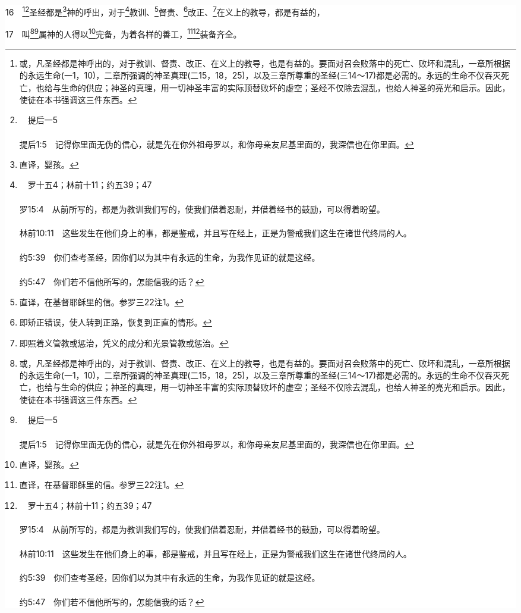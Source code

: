 [^2]:直译，婴孩。

[^3]:直译，在基督耶稣里的信。参罗三22注1。

[^a]:　提后一5<br><br>提后1:5　记得你里面无伪的信心，就是先在你外祖母罗以，和你母亲友尼基里面的，我深信也在你里面。

[^b]:　罗十五4；林前十11；约五39；47<br><br>罗15:4　从前所写的，都是为教训我们写的，使我们借着忍耐，并借着经书的鼓励，可以得着盼望。<br><br>林前10:11　这些发生在他们身上的事，都是鉴戒，并且写在经上，正是为警戒我们这生在诸世代终局的人。<br><br>约5:39　你们查考圣经，因你们以为其中有永远的生命，为我作见证的就是这经。<br><br>约5:47　你们若不信他所写的，怎能信我的话？

[^c]:　林前一21；徒十六31<br><br>林前1:21　既然照着神的智慧，世人凭自己的智慧，未曾认识神，神就乐意借着所传之事的愚拙，拯救那些信的人。<br><br>徒16:31　他们说，当信靠主耶稣，你和你一家都必得救。

[^d]:　诗十九7；一一九98<br><br>诗19:7　耶和华的律法完全，能苏醒人的魂；耶和华的法度可靠，能使愚蒙人有智慧；<br><br>诗119:98　你的诫命使我比仇敌有智慧，因这些诫命常与我同在。

16　[^1][^a]圣经都是[^2]神的呼出，对于[^b]教训、[^3]督责、[^4]改正、[^5]在义上的教导，都是有益的，

[^1]:或，凡圣经都是神呼出的，对于教训、督责、改正、在义上的教导，也是有益的。要面对召会败落中的死亡、败坏和混乱，一章所根据的永远生命(一1，10)，二章所强调的神圣真理(二15，18，25)，以及三章所尊重的圣经(三14～17)都是必需的。永远的生命不仅吞灭死亡，也给与生命的供应；神圣的真理，用一切神圣丰富的实际顶替败坏的虚空；圣经不仅除去混乱，也给人神圣的亮光和启示。因此，使徒在本书强调这三件东西。

[^2]:这指明圣经，神的话，乃是神的呼出。神的说话就是神的呼出。因此，祂的话就是灵(约六63)或气。所以，圣经乃是这位是灵之神的具体化。那灵乃是圣经的素质、本质，犹如磷是火柴的基本本质。我们必须用我们的灵，划擦圣经的灵，以点着神圣的火。<br><br>圣经(神的话)既为是灵之神的具体化，也就是基督的具体化。基督是神活的话(启十九13)，圣经是神写的话(太四4)。

[^3]:即定罪，驳倒。

[^4]:即矫正错误，使人转到正路，恢复到正直的情形。

[^5]:即照着义管教或惩治，凭义的成分和光景管教或惩治。

[^a]:　彼后一20～21<br><br>彼后1:20　第一要知道，经上所有的预言，都不是人自己的见解；<br><br>彼后1:21　因为预言从来没有发自人的意思，乃是人被圣灵推动，从神说出来的。

[^b]:　罗十五4；弗六4<br><br>罗15:4　从前所写的，都是为教训我们写的，使我们借着忍耐，并借着经书的鼓励，可以得着盼望。<br><br>弗6:4　作父亲的，不要惹你们儿女的气，只要用主的管教和警戒养育他们。

17　叫[^1][^a]属神的人得以[^2]完备，为着各样的善工，[^3][^b]装备齐全。

[^1]:见提前六11注1。

[^2]:即在资格上完备并完全。

[^3]:装备，或，装配，设备，预备。

[^a]:　提前六11<br><br>提前6:11　但你这属神的人啊，要逃避这些事，竭力追求公义、敬虔、信、爱、忍耐、温柔。

[^b]:　来十三21；提后二21<br><br>来13:21　在各样善事上成全你们，好实行祂的旨意；祂是在我们里面，借着耶稣基督，行祂看为可喜悦的事。愿荣耀归与祂，直到永永远远。阿们。<br><br>提后2:21　所以人若洁净自己，脱离这些卑贱的，就必成为贵重的器皿，分别为圣，合乎主人使用，预备行各样的善事。


